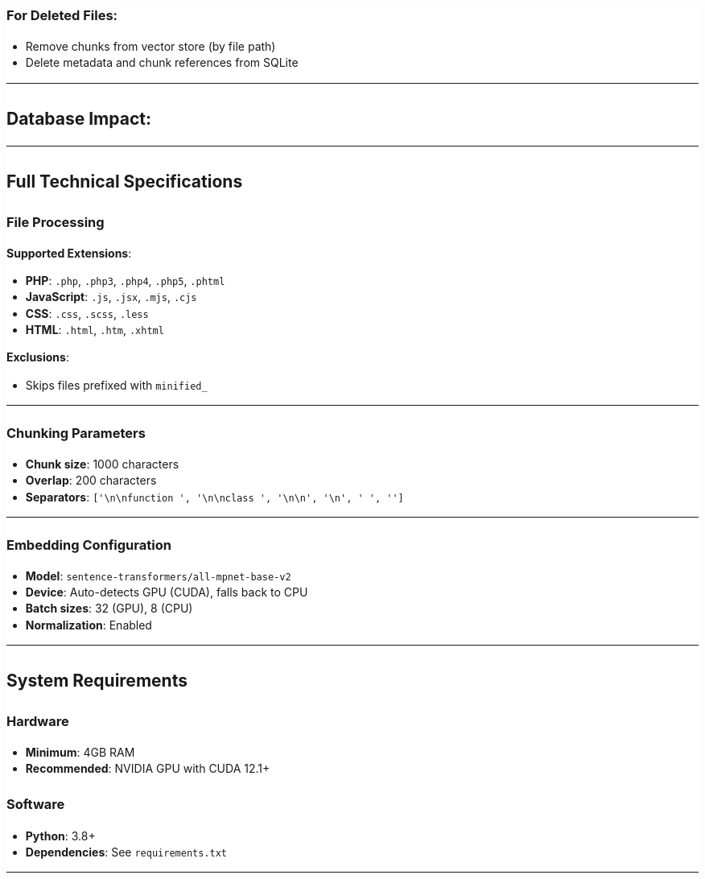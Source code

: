 ### For Deleted Files:

- Remove chunks from vector store (by file path)  
- Delete metadata and chunk references from SQLite  

---

## Database Impact:



---

## Full Technical Specifications

### File Processing

**Supported Extensions**:
- **PHP**: `.php`, `.php3`, `.php4`, `.php5`, `.phtml`  
- **JavaScript**: `.js`, `.jsx`, `.mjs`, `.cjs`  
- **CSS**: `.css`, `.scss`, `.less`  
- **HTML**: `.html`, `.htm`, `.xhtml`  

**Exclusions**:
- Skips files prefixed with `minified_`

---

### Chunking Parameters
- **Chunk size**: 1000 characters  
- **Overlap**: 200 characters  
- **Separators**: `['\n\nfunction ', '\n\nclass ', '\n\n', '\n', ' ', '']`

---

### Embedding Configuration
- **Model**: `sentence-transformers/all-mpnet-base-v2`  
- **Device**: Auto-detects GPU (CUDA), falls back to CPU  
- **Batch sizes**: 32 (GPU), 8 (CPU)  
- **Normalization**: Enabled  

---

## System Requirements

### Hardware
- **Minimum**: 4GB RAM  
- **Recommended**: NVIDIA GPU with CUDA 12.1+

### Software
- **Python**: 3.8+  
- **Dependencies**: See `requirements.txt`

---